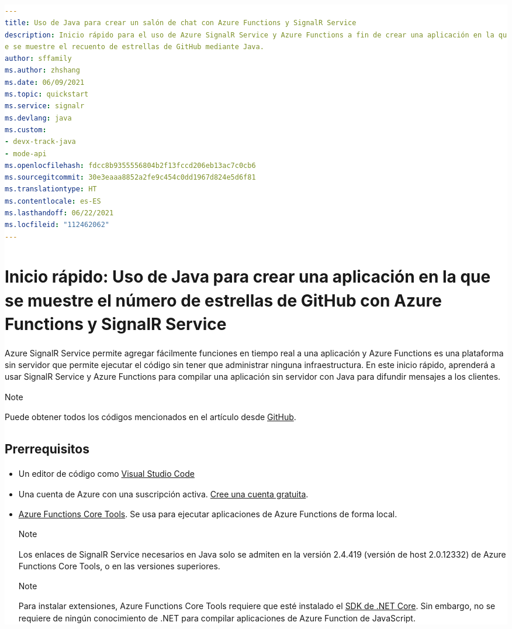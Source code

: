 ```yaml
---
title: Uso de Java para crear un salón de chat con Azure Functions y SignalR Service
description: Inicio rápido para el uso de Azure SignalR Service y Azure Functions a fin de crear una aplicación en la que se muestre el recuento de estrellas de GitHub mediante Java.
author: sffamily
ms.author: zhshang
ms.date: 06/09/2021
ms.topic: quickstart
ms.service: signalr
ms.devlang: java
ms.custom:
- devx-track-java
- mode-api
ms.openlocfilehash: fdcc8b9355556804b2f13fccd206eb13ac7c0cb6
ms.sourcegitcommit: 30e3eaaa8852a2fe9c454c0dd1967d824e5d6f81
ms.translationtype: HT
ms.contentlocale: es-ES
ms.lasthandoff: 06/22/2021
ms.locfileid: "112462062"
---
```

# <a name="quickstart-use-java-to-create-an-app-showing-github-star-count-with-azure-functions-and-signalr-service"></a>Inicio rápido: Uso de Java para crear una aplicación en la que se muestre el número de estrellas de GitHub con Azure Functions y SignalR Service

Azure SignalR Service permite agregar fácilmente funciones en tiempo real a una aplicación y Azure Functions es una plataforma sin servidor que permite ejecutar el código sin tener que administrar ninguna infraestructura. En este inicio rápido, aprenderá a usar SignalR Service y Azure Functions para compilar una aplicación sin servidor con Java para difundir mensajes a los clientes.

> [!NOTE]
> Puede obtener todos los códigos mencionados en el artículo desde [GitHub](https://github.com/aspnet/AzureSignalR-samples/tree/main/samples/QuickStartServerless/java).

## <a name="prerequisites"></a>Prerrequisitos

- Un editor de código como [Visual Studio Code](https://code.visualstudio.com/)
- Una cuenta de Azure con una suscripción activa. [Cree una cuenta gratuita](https://azure.microsoft.com/free/?ref=microsoft.com&utm_source=microsoft.com&utm_medium=docs&utm_campaign=visualstudio).
- [Azure Functions Core Tools](https://github.com/Azure/azure-functions-core-tools#installing). Se usa para ejecutar aplicaciones de Azure Functions de forma local.

   > [!NOTE]
   > Los enlaces de SignalR Service necesarios en Java solo se admiten en la versión 2.4.419 (versión de host 2.0.12332) de Azure Functions Core Tools, o en las versiones superiores.

   > [!NOTE]
   > Para instalar extensiones, Azure Functions Core Tools requiere que esté instalado el [SDK de .NET Core](https://dotnet.microsoft.com/download). Sin embargo, no se requiere de ningún conocimiento de .NET para compilar aplicaciones de Azure Function de JavaScript.
